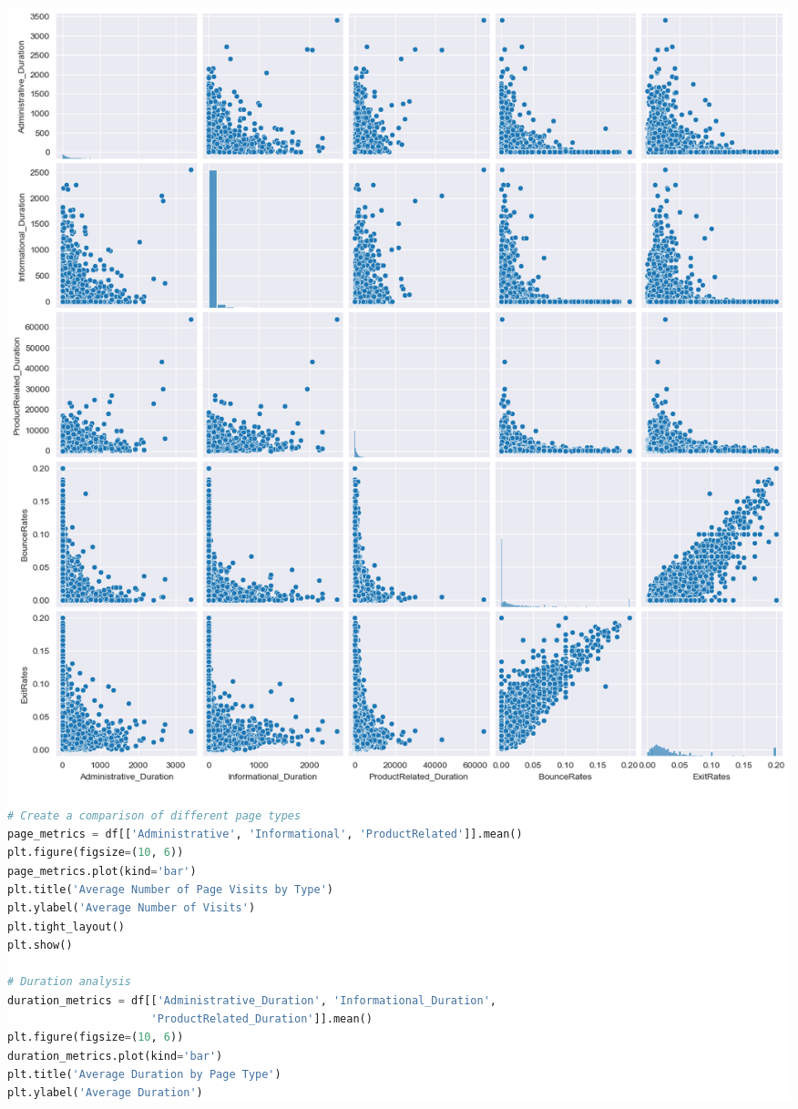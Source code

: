 ![png](Task_2_Clustering_files/Task_2_Clustering_20_1.png)
    



```python
# Create a comparison of different page types
page_metrics = df[['Administrative', 'Informational', 'ProductRelated']].mean()
plt.figure(figsize=(10, 6))
page_metrics.plot(kind='bar')
plt.title('Average Number of Page Visits by Type')
plt.ylabel('Average Number of Visits')
plt.tight_layout()
plt.show()

# Duration analysis
duration_metrics = df[['Administrative_Duration', 'Informational_Duration', 
                      'ProductRelated_Duration']].mean()
plt.figure(figsize=(10, 6))
duration_metrics.plot(kind='bar')
plt.title('Average Duration by Page Type')
plt.ylabel('Average Duration')
```